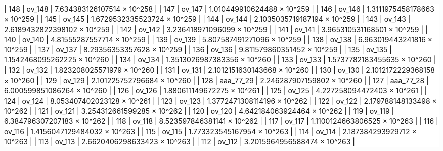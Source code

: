 | 148 | ov_148 | 7.634383126107514 × 10^258 |
| 147 | ov_147 | 1.010449910624488 × 10^259 |
| 146 | ov_146 | 1.3111975458178663 × 10^259 |
| 145 | ov_145 | 1.6729532335523724 × 10^259 |
| 144 | ov_144 | 2.1035035719187194 × 10^259 |
| 143 | ov_143 | 2.6189432822398102 × 10^259 |
| 142 | ov_142 | 3.236418971096099 × 10^259 |
| 141 | ov_141 | 3.965310531168501 × 10^259 |
| 140 | ov_140 | 4.81555287557714 × 10^259 |
| 139 | ov_139 | 5.807587491271096 × 10^259 |
| 138 | ov_138 | 6.963019443241816 × 10^259 |
| 137 | ov_137 | 8.29356353357628 × 10^259 |
| 136 | ov_136 | 9.811579860351452 × 10^259 |
| 135 | ov_135 | 1.1542468095262225 × 10^260 |
| 134 | ov_134 | 1.3513026987383356 × 10^260 |
| 133 | ov_133 | 1.5737782183455635 × 10^260 |
| 132 | ov_132 | 1.823208025571979 × 10^260 |
| 131 | ov_131 | 2.1012151630143668 × 10^260 |
| 130 | ov_130 | 2.1012172229368158 × 10^260 |
| 129 | ov_129 | 2.101225752796684 × 10^260 |
| 128 | aaa_77_29 | 2.246287907159802 × 10^260 |
| 127 | aaa_77_28 | 6.000599851086264 × 10^260 |
| 126 | ov_126 | 1.880611149672275 × 10^261 |
| 125 | ov_125 | 4.227258094472403 × 10^261 |
| 124 | ov_124 | 8.053407402023128 × 10^261 |
| 123 | ov_123 | 1.3772471308114196 × 10^262 |
| 122 | ov_122 | 2.179788148133498 × 10^262 |
| 121 | ov_121 | 3.254312661599285 × 10^262 |
| 120 | ov_120 | 4.642184063924464 × 10^262 |
| 119 | ov_119 | 6.384796307207183 × 10^262 |
| 118 | ov_118 | 8.523597846381141 × 10^262 |
| 117 | ov_117 | 1.1100124663806525 × 10^263 |
| 116 | ov_116 | 1.4156047129484032 × 10^263 |
| 115 | ov_115 | 1.773323545167954 × 10^263 |
| 114 | ov_114 | 2.187384293929712 × 10^263 |
| 113 | ov_113 | 2.6620406298633423 × 10^263 |
| 112 | ov_112 | 3.2015964956588474 × 10^263 |